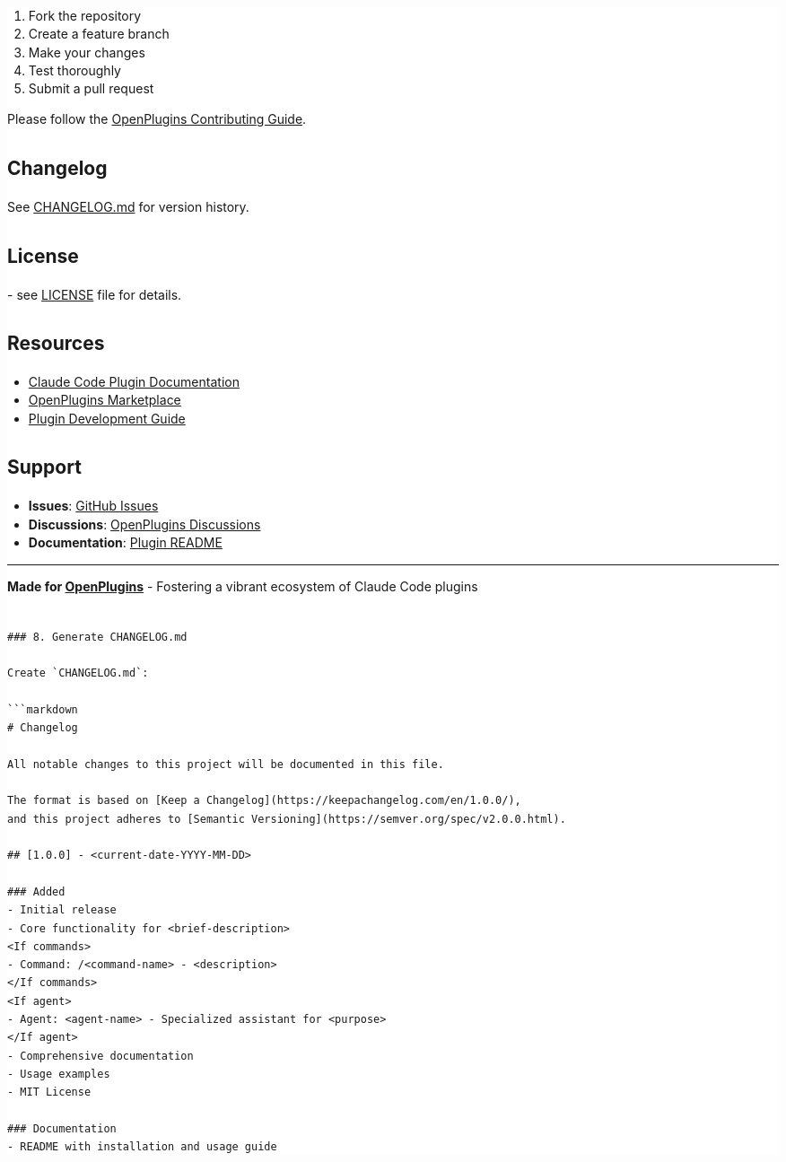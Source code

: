 1. Fork the repository
2. Create a feature branch
3. Make your changes
4. Test thoroughly
5. Submit a pull request

Please follow the [OpenPlugins Contributing Guide](https://github.com/dhofheinz/open-plugins/blob/main/CONTRIBUTING.md).

## Changelog

See [CHANGELOG.md](CHANGELOG.md) for version history.

## License

<selected-license> - see [LICENSE](LICENSE) file for details.

## Resources

- [Claude Code Plugin Documentation](https://docs.claude.com/en/docs/claude-code/plugins)
- [OpenPlugins Marketplace](https://github.com/dhofheinz/open-plugins)
- [Plugin Development Guide](https://docs.claude.com/en/docs/claude-code/plugins/plugins-reference)

## Support

- **Issues**: [GitHub Issues](https://github.com/<username>/<plugin-name>/issues)
- **Discussions**: [OpenPlugins Discussions](https://github.com/dhofheinz/open-plugins/discussions)
- **Documentation**: [Plugin README](README.md)

---

**Made for [OpenPlugins](https://github.com/dhofheinz/open-plugins)** - Fostering a vibrant ecosystem of Claude Code plugins
```

### 8. Generate CHANGELOG.md

Create `CHANGELOG.md`:

```markdown
# Changelog

All notable changes to this project will be documented in this file.

The format is based on [Keep a Changelog](https://keepachangelog.com/en/1.0.0/),
and this project adheres to [Semantic Versioning](https://semver.org/spec/v2.0.0.html).

## [1.0.0] - <current-date-YYYY-MM-DD>

### Added
- Initial release
- Core functionality for <brief-description>
<If commands>
- Command: /<command-name> - <description>
</If commands>
<If agent>
- Agent: <agent-name> - Specialized assistant for <purpose>
</If agent>
- Comprehensive documentation
- Usage examples
- MIT License

### Documentation
- README with installation and usage guide
```